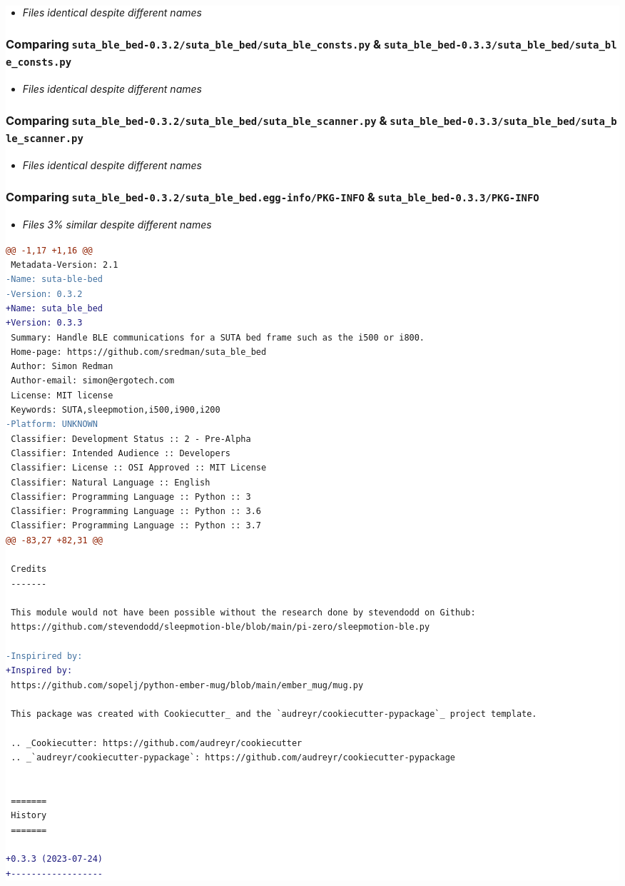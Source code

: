  * *Files identical despite different names*

### Comparing `suta_ble_bed-0.3.2/suta_ble_bed/suta_ble_consts.py` & `suta_ble_bed-0.3.3/suta_ble_bed/suta_ble_consts.py`

 * *Files identical despite different names*

### Comparing `suta_ble_bed-0.3.2/suta_ble_bed/suta_ble_scanner.py` & `suta_ble_bed-0.3.3/suta_ble_bed/suta_ble_scanner.py`

 * *Files identical despite different names*

### Comparing `suta_ble_bed-0.3.2/suta_ble_bed.egg-info/PKG-INFO` & `suta_ble_bed-0.3.3/PKG-INFO`

 * *Files 3% similar despite different names*

```diff
@@ -1,17 +1,16 @@
 Metadata-Version: 2.1
-Name: suta-ble-bed
-Version: 0.3.2
+Name: suta_ble_bed
+Version: 0.3.3
 Summary: Handle BLE communications for a SUTA bed frame such as the i500 or i800.
 Home-page: https://github.com/sredman/suta_ble_bed
 Author: Simon Redman
 Author-email: simon@ergotech.com
 License: MIT license
 Keywords: SUTA,sleepmotion,i500,i900,i200
-Platform: UNKNOWN
 Classifier: Development Status :: 2 - Pre-Alpha
 Classifier: Intended Audience :: Developers
 Classifier: License :: OSI Approved :: MIT License
 Classifier: Natural Language :: English
 Classifier: Programming Language :: Python :: 3
 Classifier: Programming Language :: Python :: 3.6
 Classifier: Programming Language :: Python :: 3.7
@@ -83,27 +82,31 @@
 
 Credits
 -------
 
 This module would not have been possible without the research done by stevendodd on Github:
 https://github.com/stevendodd/sleepmotion-ble/blob/main/pi-zero/sleepmotion-ble.py
 
-Inspirired by:
+Inspired by:
 https://github.com/sopelj/python-ember-mug/blob/main/ember_mug/mug.py
 
 This package was created with Cookiecutter_ and the `audreyr/cookiecutter-pypackage`_ project template.
 
 .. _Cookiecutter: https://github.com/audreyr/cookiecutter
 .. _`audreyr/cookiecutter-pypackage`: https://github.com/audreyr/cookiecutter-pypackage
 
 
 =======
 History
 =======
 
+0.3.3 (2023-07-24)
+------------------
```